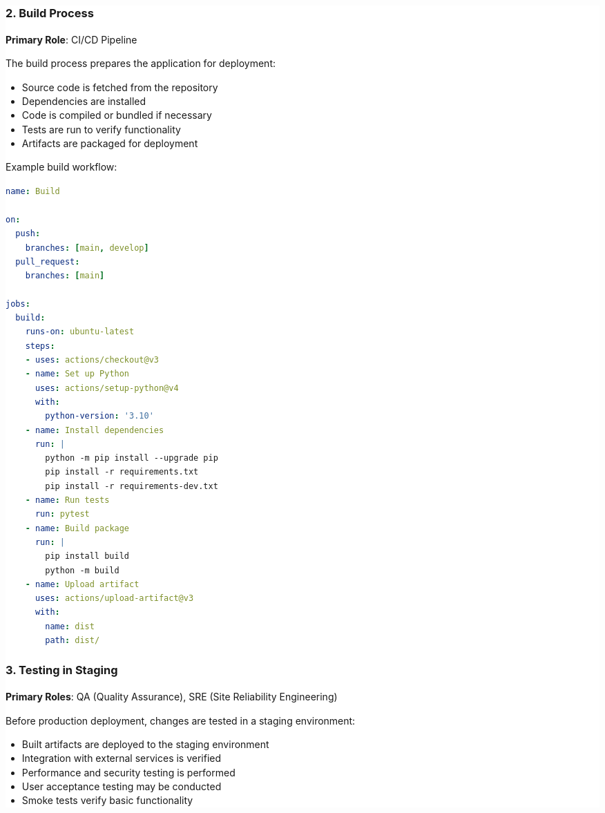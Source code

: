 ### 2. Build Process

**Primary Role**: CI/CD Pipeline

The build process prepares the application for deployment:
- Source code is fetched from the repository
- Dependencies are installed
- Code is compiled or bundled if necessary
- Tests are run to verify functionality
- Artifacts are packaged for deployment

Example build workflow:
```yaml
name: Build

on:
  push:
    branches: [main, develop]
  pull_request:
    branches: [main]

jobs:
  build:
    runs-on: ubuntu-latest
    steps:
    - uses: actions/checkout@v3
    - name: Set up Python
      uses: actions/setup-python@v4
      with:
        python-version: '3.10'
    - name: Install dependencies
      run: |
        python -m pip install --upgrade pip
        pip install -r requirements.txt
        pip install -r requirements-dev.txt
    - name: Run tests
      run: pytest
    - name: Build package
      run: |
        pip install build
        python -m build
    - name: Upload artifact
      uses: actions/upload-artifact@v3
      with:
        name: dist
        path: dist/
```

### 3. Testing in Staging

**Primary Roles**: QA (Quality Assurance), SRE (Site Reliability Engineering)

Before production deployment, changes are tested in a staging environment:
- Built artifacts are deployed to the staging environment
- Integration with external services is verified
- Performance and security testing is performed
- User acceptance testing may be conducted
- Smoke tests verify basic functionality

